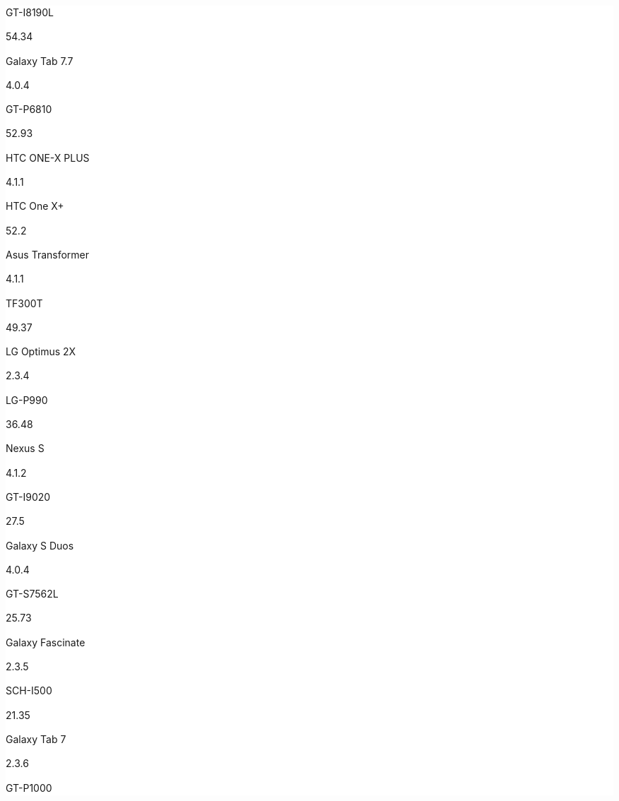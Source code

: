 GT-I8190L

54.34

Galaxy Tab 7.7

4.0.4

GT-P6810

52.93

HTC ONE-X PLUS

4.1.1

HTC One X+

52.2

Asus Transformer

4.1.1

TF300T

49.37

LG Optimus 2X

2.3.4

LG-P990

36.48

Nexus S

4.1.2

GT-I9020

27.5

Galaxy S Duos

4.0.4

GT-S7562L

25.73

Galaxy Fascinate

2.3.5

SCH-I500

21.35

Galaxy Tab 7

2.3.6

GT-P1000
